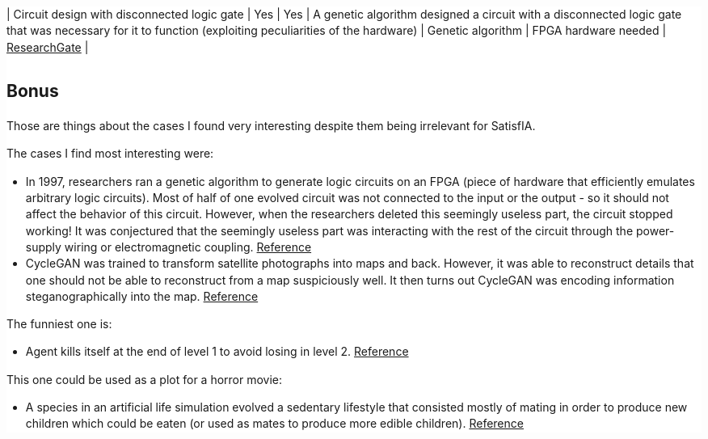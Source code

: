 | Circuit design with disconnected logic gate | Yes | Yes | A genetic algorithm designed a circuit with a disconnected logic gate that was necessary for it to function (exploiting peculiarities of the hardware) | Genetic algorithm | FPGA hardware needed | [ResearchGate](https://www.researchgate.net/publication/2737441_An_Evolved_Circuit_Intrinsic_in_Silicon_Entwined_With_Physics/link/56f1ffc908ae4744a91eff8d/download?_tp=eyJjb250ZXh0Ijp7ImZpcnN0UGFnZSI6InB1YmxpY2F0aW9uIiwicGFnZSI6InB1YmxpY2F0aW9uIn19) |

## Bonus

Those are things about the cases I found very interesting despite them being irrelevant for SatisfIA.

The cases I find most interesting were:
- In 1997, researchers ran a genetic algorithm to generate logic circuits on an FPGA (piece of hardware that efficiently emulates arbitrary logic circuits). Most of half of one evolved circuit was not connected to the input or the output - so it should not affect the behavior of this circuit. However, when the researchers deleted this seemingly useless part, the circuit stopped working! It was conjectured that the seemingly useless part was interacting with the rest of the circuit through the power-supply wiring or electromagnetic coupling. [Reference](https://www.researchgate.net/publication/2737441_An_Evolved_Circuit_Intrinsic_in_Silicon_Entwined_With_Physics/link/56f1ffc908ae4744a91eff8d/download?_tp=eyJjb250ZXh0Ijp7ImZpcnN0UGFnZSI6InB1YmxpY2F0aW9uIiwicGFnZSI6InB1YmxpY2F0aW9uIn19)
- CycleGAN was trained to transform satellite photographs into maps and back. However, it was able to reconstruct details that one should not be able to reconstruct from a map suspiciously well. It then turns out CycleGAN was encoding information steganographically into the map. [Reference](https://arxiv.org/abs/1712.02950)

The funniest one is:
- Agent kills itself at the end of level 1 to avoid losing in level 2. [Reference](https://owainevans.github.io/blog/hirl_blog.html)

This one could be used as a plot for a horror movie:
- A species in an artificial life simulation evolved a sedentary lifestyle that consisted mostly of mating in order to produce new children which could be eaten (or used as mates to produce more edible children). [Reference](https://www.researchgate.net/profile/Larry-Yaeger/publication/2448680_Computational_Genetics_Physiology_Metabolism_Neural_Systems_Learning_Vision_and_Behavior_or_PolyWorld_Life_in_a_New_Context/links/0912f50e101b77ec67000000/Computational-Genetics-Physiology-Metabolism-Neural-Systems-Learning-Vision-and-Behavior-or-PolyWorld-Life-in-a-New-Context.pdf)
